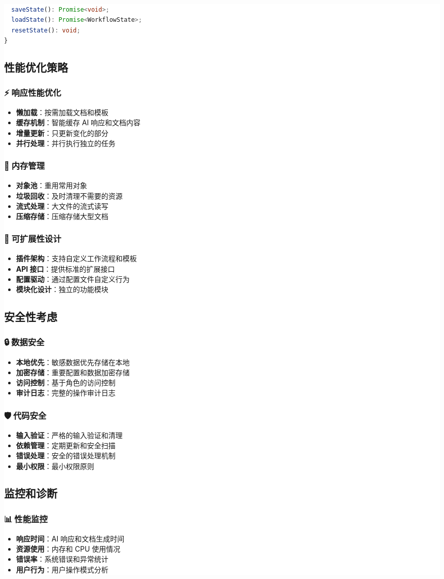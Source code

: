 ```typescript
  saveState(): Promise<void>;
  loadState(): Promise<WorkflowState>;
  resetState(): void;
}
```

## 性能优化策略

### ⚡ **响应性能优化**
- **懒加载**：按需加载文档和模板
- **缓存机制**：智能缓存 AI 响应和文档内容
- **增量更新**：只更新变化的部分
- **并行处理**：并行执行独立的任务

### 💾 **内存管理**
- **对象池**：重用常用对象
- **垃圾回收**：及时清理不需要的资源
- **流式处理**：大文件的流式读写
- **压缩存储**：压缩存储大型文档

### 🔧 **可扩展性设计**
- **插件架构**：支持自定义工作流程和模板
- **API 接口**：提供标准的扩展接口
- **配置驱动**：通过配置文件自定义行为
- **模块化设计**：独立的功能模块

## 安全性考虑

### 🔒 **数据安全**
- **本地优先**：敏感数据优先存储在本地
- **加密存储**：重要配置和数据加密存储
- **访问控制**：基于角色的访问控制
- **审计日志**：完整的操作审计日志

### 🛡️ **代码安全**
- **输入验证**：严格的输入验证和清理
- **依赖管理**：定期更新和安全扫描
- **错误处理**：安全的错误处理机制
- **最小权限**：最小权限原则

## 监控和诊断

### 📊 **性能监控**
- **响应时间**：AI 响应和文档生成时间
- **资源使用**：内存和 CPU 使用情况
- **错误率**：系统错误和异常统计
- **用户行为**：用户操作模式分析
